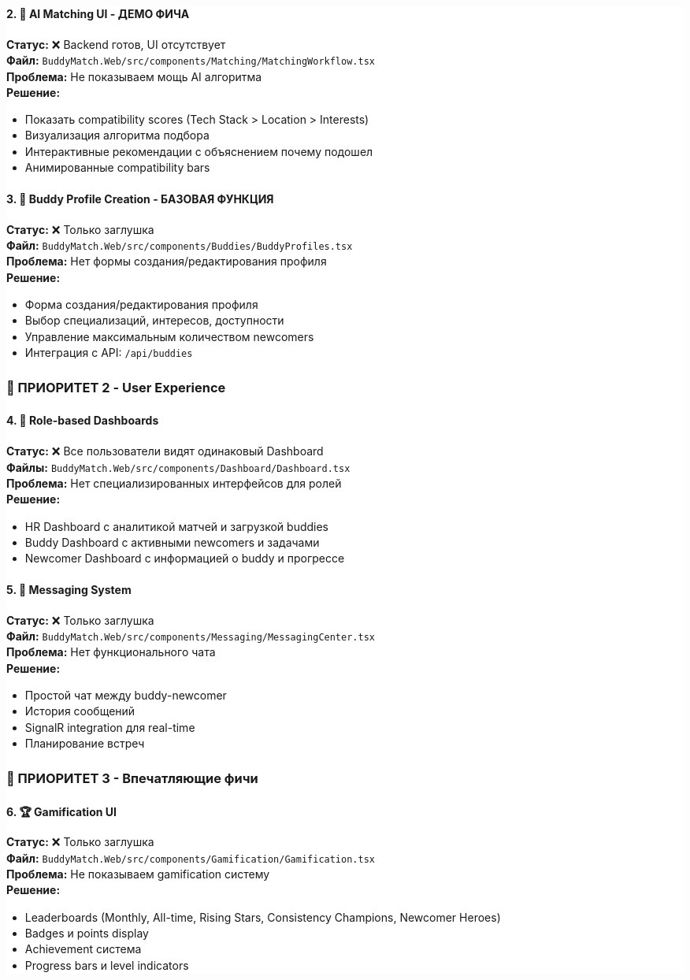 #### 2. 🤖 AI Matching UI - ДЕМО ФИЧА
**Статус:** ❌ Backend готов, UI отсутствует  
**Файл:** `BuddyMatch.Web/src/components/Matching/MatchingWorkflow.tsx`  
**Проблема:** Не показываем мощь AI алгоритма  
**Решение:**
- Показать compatibility scores (Tech Stack > Location > Interests)
- Визуализация алгоритма подбора
- Интерактивные рекомендации с объяснением почему подошел
- Анимированные compatibility bars

#### 3. 👥 Buddy Profile Creation - БАЗОВАЯ ФУНКЦИЯ
**Статус:** ❌ Только заглушка  
**Файл:** `BuddyMatch.Web/src/components/Buddies/BuddyProfiles.tsx`  
**Проблема:** Нет формы создания/редактирования профиля  
**Решение:**
- Форма создания/редактирования профиля
- Выбор специализаций, интересов, доступности
- Управление максимальным количеством newcomers
- Интеграция с API: `/api/buddies`

### 🎨 ПРИОРИТЕТ 2 - User Experience

#### 4. 🏢 Role-based Dashboards
**Статус:** ❌ Все пользователи видят одинаковый Dashboard  
**Файлы:** `BuddyMatch.Web/src/components/Dashboard/Dashboard.tsx`  
**Проблема:** Нет специализированных интерфейсов для ролей  
**Решение:**
- HR Dashboard с аналитикой матчей и загрузкой buddies
- Buddy Dashboard с активными newcomers и задачами
- Newcomer Dashboard с информацией о buddy и прогрессе

#### 5. 💬 Messaging System
**Статус:** ❌ Только заглушка  
**Файл:** `BuddyMatch.Web/src/components/Messaging/MessagingCenter.tsx`  
**Проблема:** Нет функционального чата  
**Решение:**
- Простой чат между buddy-newcomer
- История сообщений
- SignalR integration для real-time
- Планирование встреч

### 🌟 ПРИОРИТЕТ 3 - Впечатляющие фичи

#### 6. 🏆 Gamification UI
**Статус:** ❌ Только заглушка  
**Файл:** `BuddyMatch.Web/src/components/Gamification/Gamification.tsx`  
**Проблема:** Не показываем gamification систему  
**Решение:**
- Leaderboards (Monthly, All-time, Rising Stars, Consistency Champions, Newcomer Heroes)
- Badges и points display
- Achievement система
- Progress bars и level indicators
